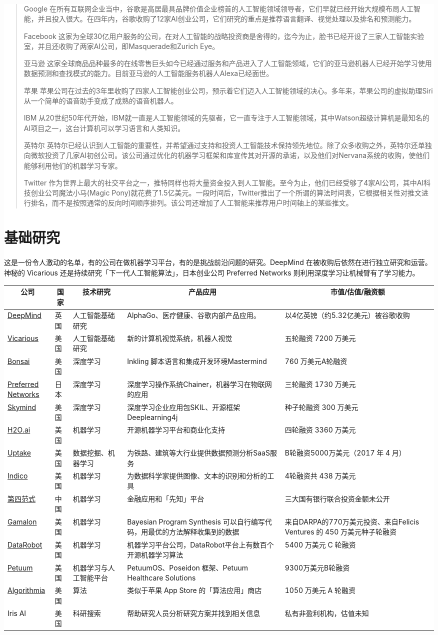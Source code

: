 > Google    在所有互联网企业当中，谷歌是高居最具品牌价值企业榜首的人工智能领域领导者，它们早就已经开始大规模布局人工智能，并且投入很大。在四年内，谷歌收购了12家AI创业公司，它们研究的重点是推荐语言翻译、视觉处理以及排名和预测能力。
>
> Facebook    这家为全球30亿用户服务的公司，在对人工智能的战略投资商是舍得的，迄今为止，脸书已经开设了三家人工智能实验室，并且还收购了两家AI公司，即Masquerade和Zurich Eye。
>
> 亚马逊    这家全球商品品种最多的在线零售巨头如今已经通过服务和产品进入了人工智能领域，它们的亚马逊机器人已经开始学习使用数据预测和查找模式的能力。目前亚马逊的人工智能服务机器人Alexa已经面世。
>
> 苹果    苹果公司在过去的3年里收购了四家人工智能创业公司，预示着它们迈入人工智能领域的决心。多年来，苹果公司的虚拟助理Siri从一个简单的语音助手变成了成熟的语音机器人。
>
> IBM    从20世纪50年代开始，IBM就一直是人工智能领域的先驱者，它一直专注于人工智能领域，其中Watson超级计算机是最知名的AI项目之一，这台计算机可以学习语言和人类知识。
>
> 英特尔    英特尔已经认识到人工智能的重要性，并希望通过支持和投资人工智能技术保持领先地位。除了众多收购之外，英特尔还单独向微软投资了几家AI初创公司。该公司通过优化的机器学习框架和库宣传其对开源的承诺，以及他们对Nervana系统的收购，使他们能够利用他们的机器学习专家。
>
> Twitter    作为世界上最大的社交平台之一，推特同样也将大量资金投入到人工智能。至今为止，他们已经受够了4家AI公司，其中AI科技创业公司魔法小马(Magic Pony)就花费了1.5亿美元。一段时间后，Twitter推出了一个所谓的算法时间表，它根据相关性对推文进行排名，而不是按照通常的反向时间顺序排列。该公司还增加了人工智能来推荐用户时间轴上的某些推文。



# 基础研究

这是一份令人激动的名单，有的公司在做机器学习平台，有的是挑战前沿问题的研究。DeepMind 在被收购后依然在进行独立研究和运营。神秘的 Vicarious 还是持续研究「下一代人工智能算法」，日本创业公司 Preferred Networks 则利用深度学习让机械臂有了学习能力。

| 公司                                                    | 国家 | 技术研究               | 产品应用                                                     | 市值/估值/融资额                                             |
| ------------------------------------------------------- | ---- | ---------------------- | ------------------------------------------------------------ | ------------------------------------------------------------ |
| [DeepMind](https://deepmind.com/)                       | 英国 | 人工智能基础研究       | AlphaGo、医疗健康、谷歌内部产品应用。                        | 以4亿英镑（约5.32亿美元）被谷歌收购                          |
| [Vicarious](http://www.vicarious.com/)                  | 美国 | 人工智能基础研究       | 新的计算机视觉系统，机器人视觉                               | 五轮融资 7200 万美元                                         |
| [Bonsai](https://bons.ai)                               | 美国 | 深度学习               | Inkling 脚本语言和集成开发环境Mastermind                     | 760 万美元A轮融资                                            |
| [Preferred Networks](https://www.preferred-networks.jp) | 日本 | 深度学习               | 深度学习操作系统Chainer，机器学习在物联网的应用              | 三轮融资 1730 万美元                                         |
| [Skymind](https://skymind.ai/)                          | 美国 | 深度学习               | 深度学习企业应用包SKIL、开源框架Deeplearning4j               | 种子轮融资 300 万美元                                        |
| [H2O.ai](http://www.h2o.ai/)                            | 美国 | 机器学习               | 开源机器学习平台和商业化支持                                 | 四轮融资 3360 万美元                                         |
| [Uptake](https://uptake.com/)                           | 美国 | 数据挖掘、机器学习     | 为铁路、建筑等大行业提供数据预测分析SaaS服务                 | B轮融资5000万美元（2017 年 4 月）                            |
| [Indico](https://indico.io/)                            | 美国 | 机器学习               | 为数据科学家提供图像、文本的识别和分析的工具                 | 4轮融资共 438 万美元                                         |
| [第四范式](https://www.4paradigm.com/)                  | 中国 | 机器学习               | 金融应用和「先知」平台                                       | 三大国有银行联合投资金额未公开                               |
| [Gamalon](https://gamalon.com)                          | 美国 | 机器学习               | Bayesian Program Synthesis 可以自行编写代码，用最优的方法解释收集到的数据 | 来自DARPA的770万美元投资、来自Felicis Ventures 的 450 万美元种子轮融资 |
| [DataRobot](https://www.datarobot.com/)                 | 美国 | 机器学习               | 机器学习平台公司，DataRobot平台上有数百个开源机器学习算法    | 5400 万美元 C 轮融资                                         |
| [Petuum](http://www.petuum.com/)                        | 美国 | 机器学习与人工智能平台 | PetuumOS、Poseidon 框架、Petuum Healthcare Solutions         | 9300万美元B轮融资                                            |
| [Algorithmia](https://algorithmia.com/)                 | 美国 | 算法                   | 类似于苹果 App Store 的「算法应用」商店                      | 1050 万美元 A 轮融资                                         |
| Iris AI                                                 | 美国 | 科研搜索               | 帮助研究人员分析研究方案并找到相关信息                       | 私有非盈利机构，估值未知                                     |
